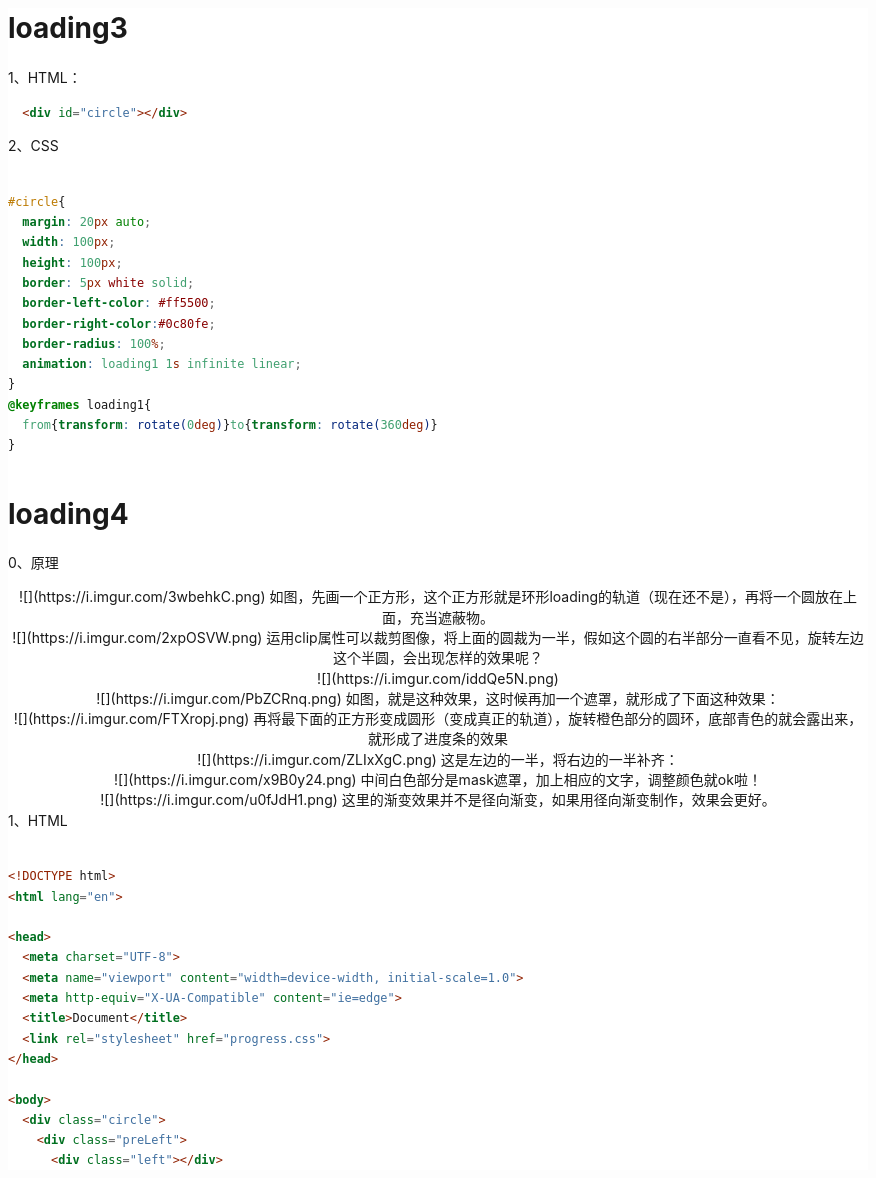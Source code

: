 # loading3

1、HTML：

```html
  <div id="circle"></div>
```

2、CSS

```css

#circle{
  margin: 20px auto;
  width: 100px;
  height: 100px;
  border: 5px white solid;
  border-left-color: #ff5500;
  border-right-color:#0c80fe;
  border-radius: 100%;
  animation: loading1 1s infinite linear;
}
@keyframes loading1{
  from{transform: rotate(0deg)}to{transform: rotate(360deg)}
}  
```

# loading4

0、原理  
<div align="center">![](https://i.imgur.com/3wbehkC.png)  
如图，先画一个正方形，这个正方形就是环形loading的轨道（现在还不是），再将一个圆放在上面，充当遮蔽物。  
<div align=center>![](https://i.imgur.com/2xpOSVW.png)    
运用clip属性可以裁剪图像，将上面的圆裁为一半，假如这个圆的右半部分一直看不见，旋转左边这个半圆，会出现怎样的效果呢？  
<div align=center>![](https://i.imgur.com/iddQe5N.png)  
<div align=center>![](https://i.imgur.com/PbZCRnq.png)  
如图，就是这种效果，这时候再加一个遮罩，就形成了下面这种效果：  
<div align=center>![](https://i.imgur.com/FTXropj.png)  
再将最下面的正方形变成圆形（变成真正的轨道），旋转橙色部分的圆环，底部青色的就会露出来，就形成了进度条的效果  
<div align=center>![](https://i.imgur.com/ZLIxXgC.png)  
这是左边的一半，将右边的一半补齐：  
<div align=center>![](https://i.imgur.com/x9B0y24.png)  
中间白色部分是mask遮罩，加上相应的文字，调整颜色就ok啦！  
<div align=center>![](https://i.imgur.com/u0fJdH1.png)  
这里的渐变效果并不是径向渐变，如果用径向渐变制作，效果会更好。  

<div align=left>1、HTML

```html

<!DOCTYPE html>
<html lang="en">

<head>
  <meta charset="UTF-8">
  <meta name="viewport" content="width=device-width, initial-scale=1.0">
  <meta http-equiv="X-UA-Compatible" content="ie=edge">
  <title>Document</title>
  <link rel="stylesheet" href="progress.css">
</head>

<body>
  <div class="circle">
    <div class="preLeft">
      <div class="left"></div>
```